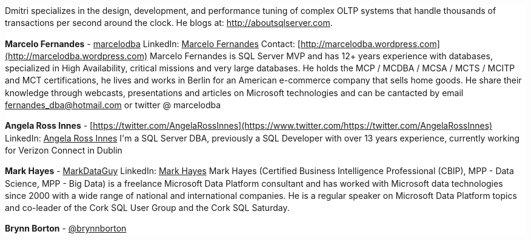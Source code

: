 Dmitri specializes in the design, development, and performance tuning of complex OLTP systems that handle thousands of transactions per second around the clock. He blogs at: http://aboutsqlserver.com.
 
**Marcelo Fernandes**  - [marcelodba](https://www.twitter.com/marcelodba)
LinkedIn: [Marcelo Fernandes](https://br.linkedin.com/in/marcelodba)
Contact: [http://marcelodba.wordpress.com](http://marcelodba.wordpress.com)
Marcelo Fernandes is SQL Server MVP and has 12+ years experience with databases, specialized in High Availability, critical missions and very large databases. He holds the MCP / MCDBA / MCSA / MCTS / MCITP and MCT certifications, he lives and works in Berlin for an American e-commerce company that sells home goods. He share their knowledge through webcasts, presentations and articles on Microsoft technologies and can be cantacted by email fernandes_dba@hotmail.com or twitter @ marcelodba
 
**Angela Ross Innes**  - [https://twitter.com/AngelaRossInnes](https://www.twitter.com/https://twitter.com/AngelaRossInnes)
LinkedIn: [Angela Ross Innes](https://www.linkedin.com/in/angela-ross-innes-a108752a/)
I'm a SQL Server DBA, previously a SQL Developer with over 13 years experience, currently working for Verizon Connect in Dublin
 
**Mark Hayes**  - [MarkDataGuy](https://www.twitter.com/MarkDataGuy)
LinkedIn: [Mark Hayes](https://www.linkedin.com/in/markhayes/)
Mark Hayes (Certified Business Intelligence Professional (CBIP), MPP - Data Science, MPP - Big Data) is a freelance Microsoft Data Platform consultant and has worked with Microsoft data technologies since 2000 with a wide range of national and international companies. He is a regular speaker on Microsoft Data Platform topics and co-leader of the Cork SQL User Group and the Cork SQL Saturday.
 
**Brynn Borton**  - [@brynnborton](https://www.twitter.com/@brynnborton)
